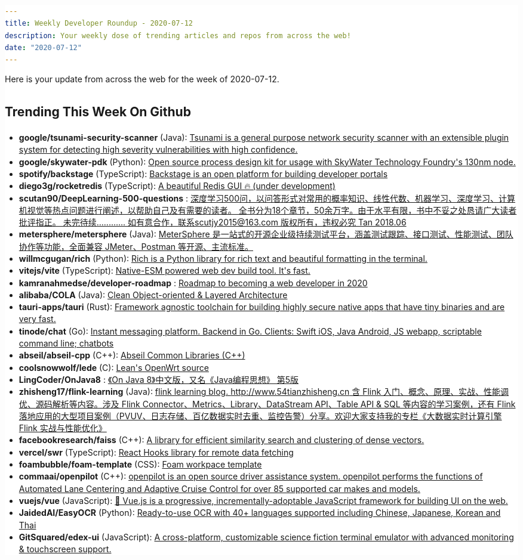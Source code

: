 ```yaml
---
title: Weekly Developer Roundup - 2020-07-12
description: Your weekly dose of trending articles and repos from across the web!
date: "2020-07-12"
---
```


Here is your update from across the web for the week of 2020-07-12.

<Ad />

## Trending This Week On Github

- **google/tsunami-security-scanner** (Java): [Tsunami is a general purpose network security scanner with an extensible plugin system for detecting high severity vulnerabilities with high confidence.](https://github.com/google/tsunami-security-scanner)
- **google/skywater-pdk** (Python): [Open source process design kit for usage with SkyWater Technology Foundry's 130nm node.](https://github.com/google/skywater-pdk)
- **spotify/backstage** (TypeScript): [Backstage is an open platform for building developer portals](https://github.com/spotify/backstage)
- **diego3g/rocketredis** (TypeScript): [A beautiful Redis GUI 🔥 (under development)](https://github.com/diego3g/rocketredis)
- **scutan90/DeepLearning-500-questions** : [深度学习500问，以问答形式对常用的概率知识、线性代数、机器学习、深度学习、计算机视觉等热点问题进行阐述，以帮助自己及有需要的读者。 全书分为18个章节，50余万字。由于水平有限，书中不妥之处恳请广大读者批评指正。 未完待续............ 如有意合作，联系scutjy2015@163.com 版权所有，违权必究 Tan 2018.06](https://github.com/scutan90/DeepLearning-500-questions)
- **metersphere/metersphere** (Java): [MeterSphere 是一站式的开源企业级持续测试平台，涵盖测试跟踪、接口测试、性能测试、团队协作等功能，全面兼容 JMeter、Postman 等开源、主流标准。](https://github.com/metersphere/metersphere)
- **willmcgugan/rich** (Python): [Rich is a Python library for rich text and beautiful formatting in the terminal.](https://github.com/willmcgugan/rich)
- **vitejs/vite** (TypeScript): [Native-ESM powered web dev build tool. It's fast.](https://github.com/vitejs/vite)
- **kamranahmedse/developer-roadmap** : [Roadmap to becoming a web developer in 2020](https://github.com/kamranahmedse/developer-roadmap)
- **alibaba/COLA** (Java): [Clean Object-oriented & Layered Architecture](https://github.com/alibaba/COLA)
- **tauri-apps/tauri** (Rust): [Framework agnostic toolchain for building highly secure native apps that have tiny binaries and are very fast.](https://github.com/tauri-apps/tauri)
- **tinode/chat** (Go): [Instant messaging platform. Backend in Go. Clients: Swift iOS, Java Android, JS webapp, scriptable command line; chatbots](https://github.com/tinode/chat)
- **abseil/abseil-cpp** (C++): [Abseil Common Libraries (C++)](https://github.com/abseil/abseil-cpp)
- **coolsnowwolf/lede** (C): [Lean's OpenWrt source](https://github.com/coolsnowwolf/lede)
- **LingCoder/OnJava8** : [《On Java 8》中文版，又名《Java编程思想》 第5版](https://github.com/LingCoder/OnJava8)
- **zhisheng17/flink-learning** (Java): [flink learning blog. http://www.54tianzhisheng.cn 含 Flink 入门、概念、原理、实战、性能调优、源码解析等内容。涉及 Flink Connector、Metrics、Library、DataStream API、Table API & SQL 等内容的学习案例，还有 Flink 落地应用的大型项目案例（PVUV、日志存储、百亿数据实时去重、监控告警）分享。欢迎大家支持我的专栏《大数据实时计算引擎 Flink 实战与性能优化》](https://github.com/zhisheng17/flink-learning)
- **facebookresearch/faiss** (C++): [A library for efficient similarity search and clustering of dense vectors.](https://github.com/facebookresearch/faiss)
- **vercel/swr** (TypeScript): [React Hooks library for remote data fetching](https://github.com/vercel/swr)
- **foambubble/foam-template** (CSS): [Foam workpace template](https://github.com/foambubble/foam-template)
- **commaai/openpilot** (C++): [openpilot is an open source driver assistance system. openpilot performs the functions of Automated Lane Centering and Adaptive Cruise Control for over 85 supported car makes and models.](https://github.com/commaai/openpilot)
- **vuejs/vue** (JavaScript): [🖖 Vue.js is a progressive, incrementally-adoptable JavaScript framework for building UI on the web.](https://github.com/vuejs/vue)
- **JaidedAI/EasyOCR** (Python): [Ready-to-use OCR with 40+ languages supported including Chinese, Japanese, Korean and Thai](https://github.com/JaidedAI/EasyOCR)
- **GitSquared/edex-ui** (JavaScript): [A cross-platform, customizable science fiction terminal emulator with advanced monitoring & touchscreen support.](https://github.com/GitSquared/edex-ui)